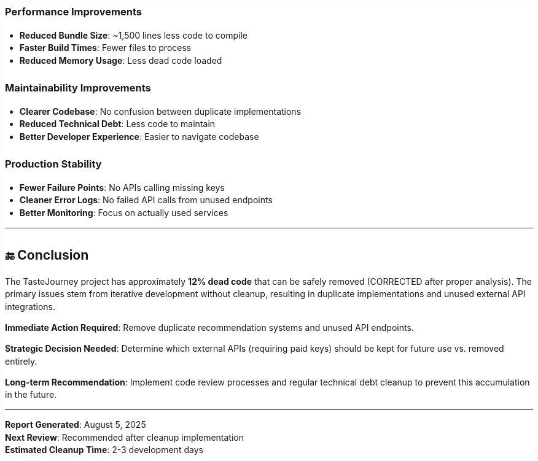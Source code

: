 ### **Performance Improvements**
- **Reduced Bundle Size**: ~1,500 lines less code to compile
- **Faster Build Times**: Fewer files to process
- **Reduced Memory Usage**: Less dead code loaded

### **Maintainability Improvements**  
- **Clearer Codebase**: No confusion between duplicate implementations
- **Reduced Technical Debt**: Less code to maintain
- **Better Developer Experience**: Easier to navigate codebase

### **Production Stability**
- **Fewer Failure Points**: No APIs calling missing keys
- **Cleaner Error Logs**: No failed API calls from unused endpoints
- **Better Monitoring**: Focus on actually used services

---

## 🔚 Conclusion

The TasteJourney project has approximately **12% dead code** that can be safely removed (CORRECTED after proper analysis). The primary issues stem from iterative development without cleanup, resulting in duplicate implementations and unused external API integrations.

**Immediate Action Required**: Remove duplicate recommendation systems and unused API endpoints.

**Strategic Decision Needed**: Determine which external APIs (requiring paid keys) should be kept for future use vs. removed entirely.

**Long-term Recommendation**: Implement code review processes and regular technical debt cleanup to prevent this accumulation in the future.

---

**Report Generated**: August 5, 2025  
**Next Review**: Recommended after cleanup implementation  
**Estimated Cleanup Time**: 2-3 development days